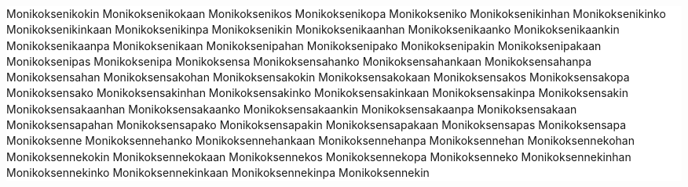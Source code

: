 Monikoksenikokin
Monikoksenikokaan
Monikoksenikos
Monikoksenikopa
Monikokseniko
Monikoksenikinhan
Monikoksenikinko
Monikoksenikinkaan
Monikoksenikinpa
Monikoksenikin
Monikoksenikaanhan
Monikoksenikaanko
Monikoksenikaankin
Monikoksenikaanpa
Monikoksenikaan
Monikoksenipahan
Monikoksenipako
Monikoksenipakin
Monikoksenipakaan
Monikoksenipas
Monikoksenipa
Monikoksensa
Monikoksensahanko
Monikoksensahankaan
Monikoksensahanpa
Monikoksensahan
Monikoksensakohan
Monikoksensakokin
Monikoksensakokaan
Monikoksensakos
Monikoksensakopa
Monikoksensako
Monikoksensakinhan
Monikoksensakinko
Monikoksensakinkaan
Monikoksensakinpa
Monikoksensakin
Monikoksensakaanhan
Monikoksensakaanko
Monikoksensakaankin
Monikoksensakaanpa
Monikoksensakaan
Monikoksensapahan
Monikoksensapako
Monikoksensapakin
Monikoksensapakaan
Monikoksensapas
Monikoksensapa
Monikoksenne
Monikoksennehanko
Monikoksennehankaan
Monikoksennehanpa
Monikoksennehan
Monikoksennekohan
Monikoksennekokin
Monikoksennekokaan
Monikoksennekos
Monikoksennekopa
Monikoksenneko
Monikoksennekinhan
Monikoksennekinko
Monikoksennekinkaan
Monikoksennekinpa
Monikoksennekin
